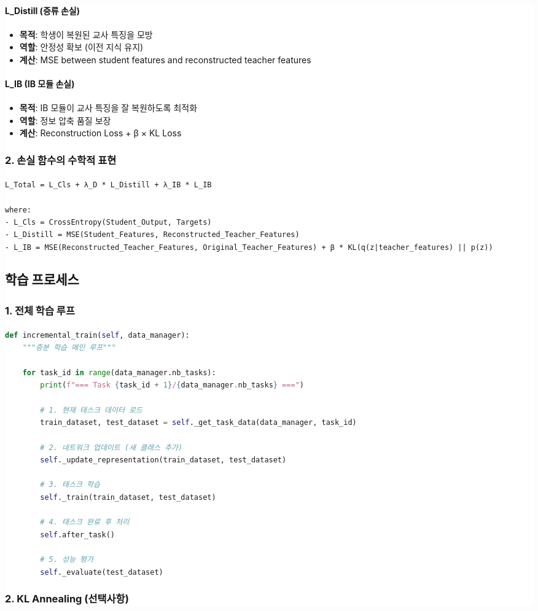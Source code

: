 #### L_Distill (증류 손실)
- **목적**: 학생이 복원된 교사 특징을 모방
- **역할**: 안정성 확보 (이전 지식 유지)
- **계산**: MSE between student features and reconstructed teacher features

#### L_IB (IB 모듈 손실)
- **목적**: IB 모듈이 교사 특징을 잘 복원하도록 최적화
- **역할**: 정보 압축 품질 보장
- **계산**: Reconstruction Loss + β × KL Loss

### 2. 손실 함수의 수학적 표현

```
L_Total = L_Cls + λ_D * L_Distill + λ_IB * L_IB

where:
- L_Cls = CrossEntropy(Student_Output, Targets)
- L_Distill = MSE(Student_Features, Reconstructed_Teacher_Features)
- L_IB = MSE(Reconstructed_Teacher_Features, Original_Teacher_Features) + β * KL(q(z|teacher_features) || p(z))
```

## 학습 프로세스

### 1. 전체 학습 루프

```python
def incremental_train(self, data_manager):
    """증분 학습 메인 루프"""
    
    for task_id in range(data_manager.nb_tasks):
        print(f"=== Task {task_id + 1}/{data_manager.nb_tasks} ===")
        
        # 1. 현재 태스크 데이터 로드
        train_dataset, test_dataset = self._get_task_data(data_manager, task_id)
        
        # 2. 네트워크 업데이트 (새 클래스 추가)
        self._update_representation(train_dataset, test_dataset)
        
        # 3. 태스크 학습
        self._train(train_dataset, test_dataset)
        
        # 4. 태스크 완료 후 처리
        self.after_task()
        
        # 5. 성능 평가
        self._evaluate(test_dataset)
```

### 2. KL Annealing (선택사항)
